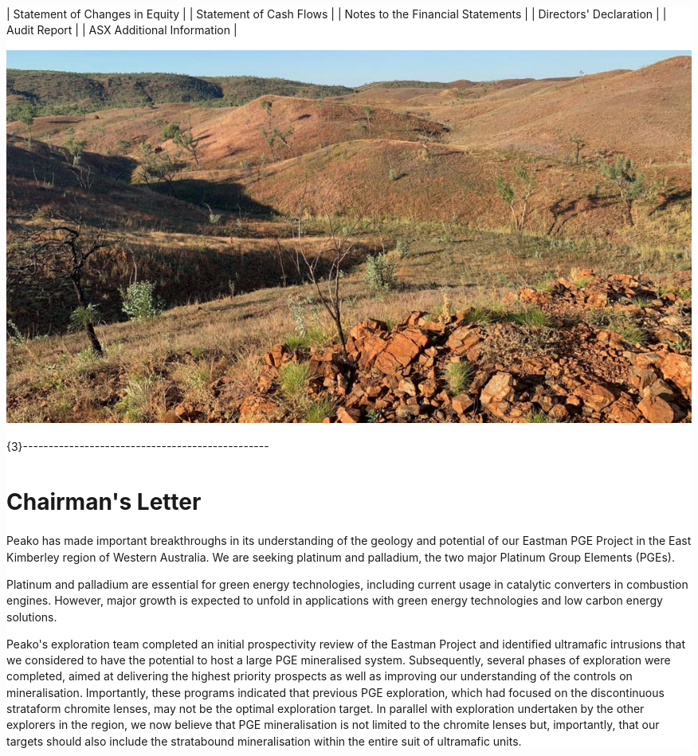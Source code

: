 | Statement of Changes in Equity                                |
| Statement of Cash Flows                                       |
| Notes to the Financial Statements                             |
| Directors' Declaration                                        |
| Audit Report                                                  |
| ASX Additional Information                                    |

![](_page_2_Picture_2.jpeg)

{3}------------------------------------------------

# **Chairman's Letter**

Peako has made important breakthroughs in its understanding of the geology and potential of our Eastman PGE Project in the East Kimberley region of Western Australia. We are seeking platinum and palladium, the two major Platinum Group Elements (PGEs).

Platinum and palladium are essential for green energy technologies, including current usage in catalytic converters in combustion engines. However, major growth is expected to unfold in applications with green energy technologies and low carbon energy solutions.

Peako's exploration team completed an initial prospectivity review of the Eastman Project and identified ultramafic intrusions that we considered to have the potential to host a large PGE mineralised system. Subsequently, several phases of exploration were completed, aimed at delivering the highest priority prospects as well as improving our understanding of the controls on mineralisation. Importantly, these programs indicated that previous PGE exploration, which had focused on the discontinuous strataform chromite lenses, may not be the optimal exploration target. In parallel with exploration undertaken by the other explorers in the region, we now believe that PGE mineralisation is not limited to the chromite lenses but, importantly, that our targets should also include the stratabound mineralisation within the entire suit of ultramafic units.
